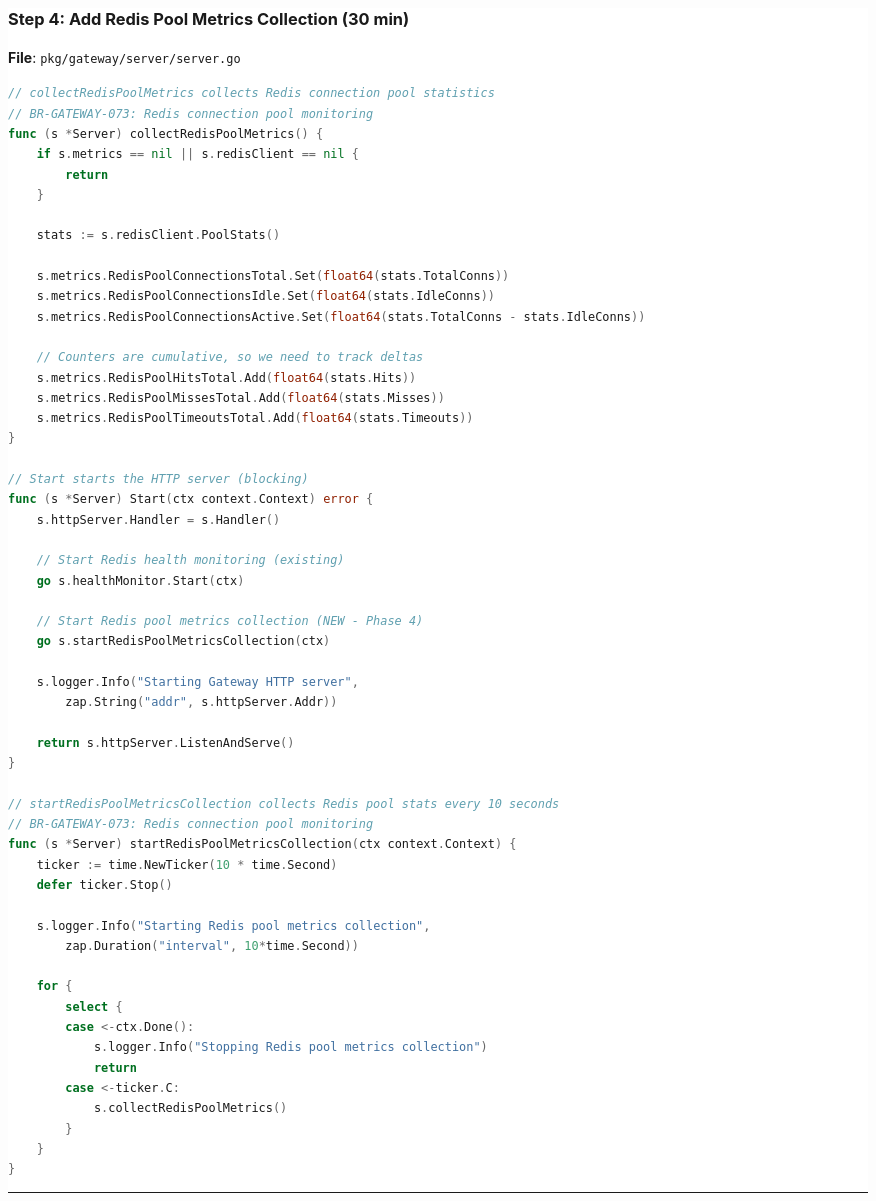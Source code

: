 
### **Step 4: Add Redis Pool Metrics Collection** (30 min)

**File**: `pkg/gateway/server/server.go`

```go
// collectRedisPoolMetrics collects Redis connection pool statistics
// BR-GATEWAY-073: Redis connection pool monitoring
func (s *Server) collectRedisPoolMetrics() {
    if s.metrics == nil || s.redisClient == nil {
        return
    }

    stats := s.redisClient.PoolStats()

    s.metrics.RedisPoolConnectionsTotal.Set(float64(stats.TotalConns))
    s.metrics.RedisPoolConnectionsIdle.Set(float64(stats.IdleConns))
    s.metrics.RedisPoolConnectionsActive.Set(float64(stats.TotalConns - stats.IdleConns))

    // Counters are cumulative, so we need to track deltas
    s.metrics.RedisPoolHitsTotal.Add(float64(stats.Hits))
    s.metrics.RedisPoolMissesTotal.Add(float64(stats.Misses))
    s.metrics.RedisPoolTimeoutsTotal.Add(float64(stats.Timeouts))
}

// Start starts the HTTP server (blocking)
func (s *Server) Start(ctx context.Context) error {
    s.httpServer.Handler = s.Handler()

    // Start Redis health monitoring (existing)
    go s.healthMonitor.Start(ctx)

    // Start Redis pool metrics collection (NEW - Phase 4)
    go s.startRedisPoolMetricsCollection(ctx)

    s.logger.Info("Starting Gateway HTTP server",
        zap.String("addr", s.httpServer.Addr))

    return s.httpServer.ListenAndServe()
}

// startRedisPoolMetricsCollection collects Redis pool stats every 10 seconds
// BR-GATEWAY-073: Redis connection pool monitoring
func (s *Server) startRedisPoolMetricsCollection(ctx context.Context) {
    ticker := time.NewTicker(10 * time.Second)
    defer ticker.Stop()

    s.logger.Info("Starting Redis pool metrics collection",
        zap.Duration("interval", 10*time.Second))

    for {
        select {
        case <-ctx.Done():
            s.logger.Info("Stopping Redis pool metrics collection")
            return
        case <-ticker.C:
            s.collectRedisPoolMetrics()
        }
    }
}
```

---